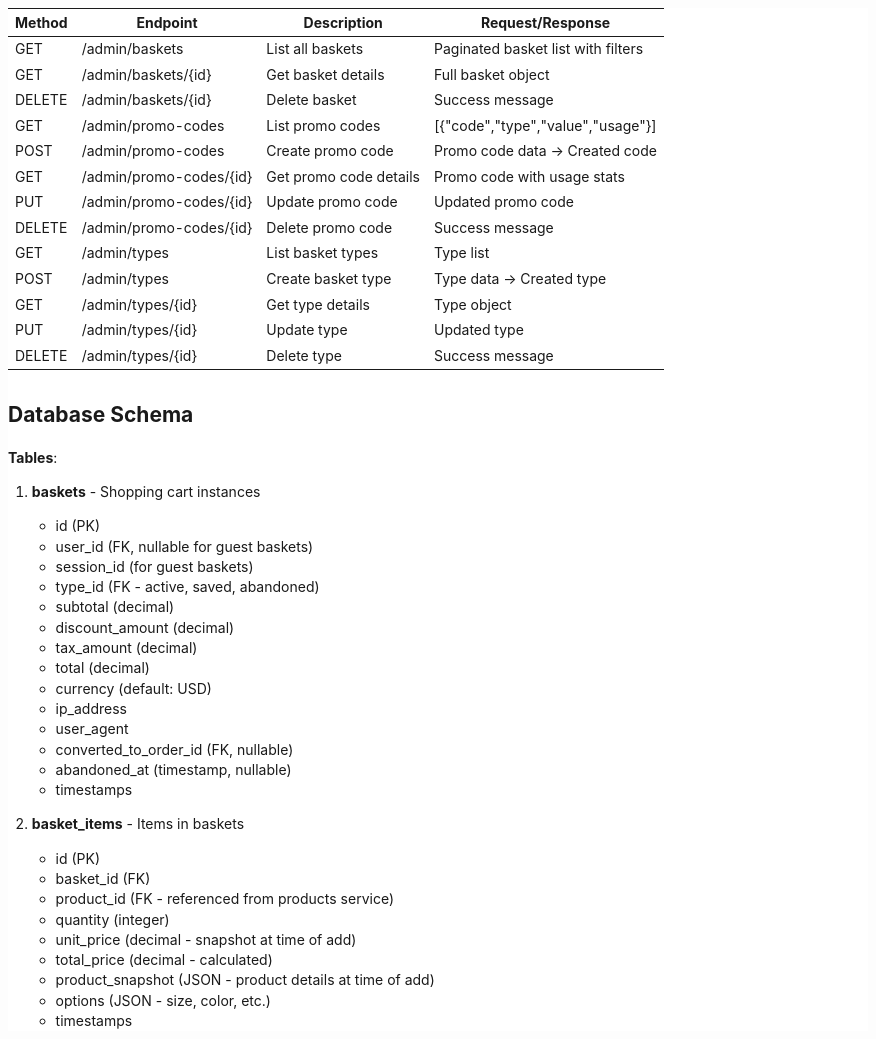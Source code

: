 | Method | Endpoint | Description | Request/Response |
|--------|----------|-------------|------------------|
| GET | /admin/baskets | List all baskets | Paginated basket list with filters |
| GET | /admin/baskets/{id} | Get basket details | Full basket object |
| DELETE | /admin/baskets/{id} | Delete basket | Success message |
| GET | /admin/promo-codes | List promo codes | [{"code","type","value","usage"}] |
| POST | /admin/promo-codes | Create promo code | Promo code data -> Created code |
| GET | /admin/promo-codes/{id} | Get promo code details | Promo code with usage stats |
| PUT | /admin/promo-codes/{id} | Update promo code | Updated promo code |
| DELETE | /admin/promo-codes/{id} | Delete promo code | Success message |
| GET | /admin/types | List basket types | Type list |
| POST | /admin/types | Create basket type | Type data -> Created type |
| GET | /admin/types/{id} | Get type details | Type object |
| PUT | /admin/types/{id} | Update type | Updated type |
| DELETE | /admin/types/{id} | Delete type | Success message |

## Database Schema

**Tables**:

1. **baskets** - Shopping cart instances
   - id (PK)
   - user_id (FK, nullable for guest baskets)
   - session_id (for guest baskets)
   - type_id (FK - active, saved, abandoned)
   - subtotal (decimal)
   - discount_amount (decimal)
   - tax_amount (decimal)
   - total (decimal)
   - currency (default: USD)
   - ip_address
   - user_agent
   - converted_to_order_id (FK, nullable)
   - abandoned_at (timestamp, nullable)
   - timestamps

2. **basket_items** - Items in baskets
   - id (PK)
   - basket_id (FK)
   - product_id (FK - referenced from products service)
   - quantity (integer)
   - unit_price (decimal - snapshot at time of add)
   - total_price (decimal - calculated)
   - product_snapshot (JSON - product details at time of add)
   - options (JSON - size, color, etc.)
   - timestamps
